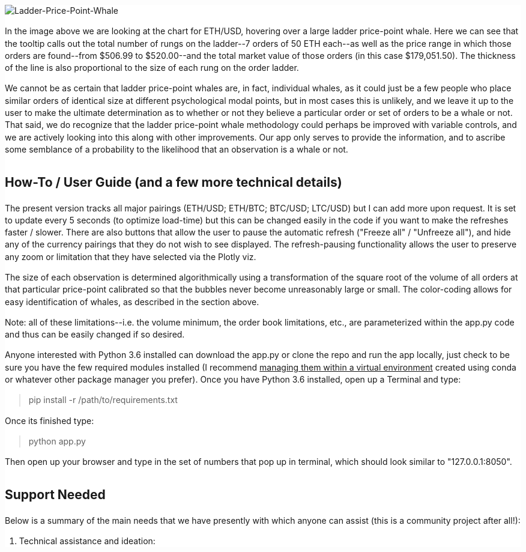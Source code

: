 ![Ladder-Price-Point-Whale](https://raw.githubusercontent.com/pmaji/crypto-whale-watching-app/master/screenshots/ladder_price_point_whale_tooltip.JPG)

In the image above we are looking at the chart for ETH/USD, hovering over a large ladder price-point whale. Here we can see that the tooltip calls out the total number of rungs on the ladder--7 orders of 50 ETH each--as well as the price range in which those orders are found--from $506.99 to $520.00--and the total market value of those orders (in this case $179,051.50). The thickness of the line is also proportional to the size of each rung on the order ladder.

We cannot be as certain that ladder price-point whales are, in fact, individual whales, as it could just be a few people who place similar orders of identical size at different psychological modal points, but in most cases this is unlikely, and we leave it up to the user to make the ultimate determination as to whether or not they believe a particular order or set of orders to be a whale or not. That said, we do recognize that the ladder price-point whale methodology could perhaps be improved with variable controls, and we are actively looking into this along with other improvements. Our app only serves to provide the information, and to ascribe some semblance of a probability to the likelihood that an observation is a whale or not. 

## How-To / User Guide (and a few more technical details)

The present version tracks all major pairings (ETH/USD; ETH/BTC; BTC/USD; LTC/USD) but I can add more upon request. It is set to update every 5 seconds (to optimize load-time) but this can be changed easily in the code if you want to make the refreshes faster / slower. There are also buttons that allow the user to pause the automatic refresh ("Freeze all" / "Unfreeze all"), and hide any of the currency pairings that they do not wish to see displayed. The refresh-pausing functionality allows the user to preserve any zoom or limitation that they have selected via the Plotly viz. 

The size of each observation is determined algorithmically using a transformation of the square root of the volume of all orders at that particular price-point calibrated so that the bubbles never become unreasonably large or small. The color-coding allows for easy identification of whales, as described in the section above. 

Note: all of these limitations--i.e. the volume minimum, the order book limitations, etc., are parameterized within the app.py code and thus can be easily changed if so desired.

Anyone interested with Python 3.6 installed can download the app.py or clone the repo and run the app locally, just check to be sure you have the few required modules installed (I recommend [managing them within a virtual environment](https://packaging.python.org/guides/installing-using-pip-and-virtualenv/) created using conda or whatever other package manager you prefer). Once you have Python 3.6 installed, open up a Terminal and type:

> pip install -r /path/to/requirements.txt

Once its finished type:

> python app.py

Then open up your browser and type in the set of numbers that pop up in terminal, which should look similar to "127.0.0.1:8050".

## Support Needed

Below is a summary of the main needs that we have presently with which anyone can assist (this is a community project after all!):

1. Technical assistance and ideation:
